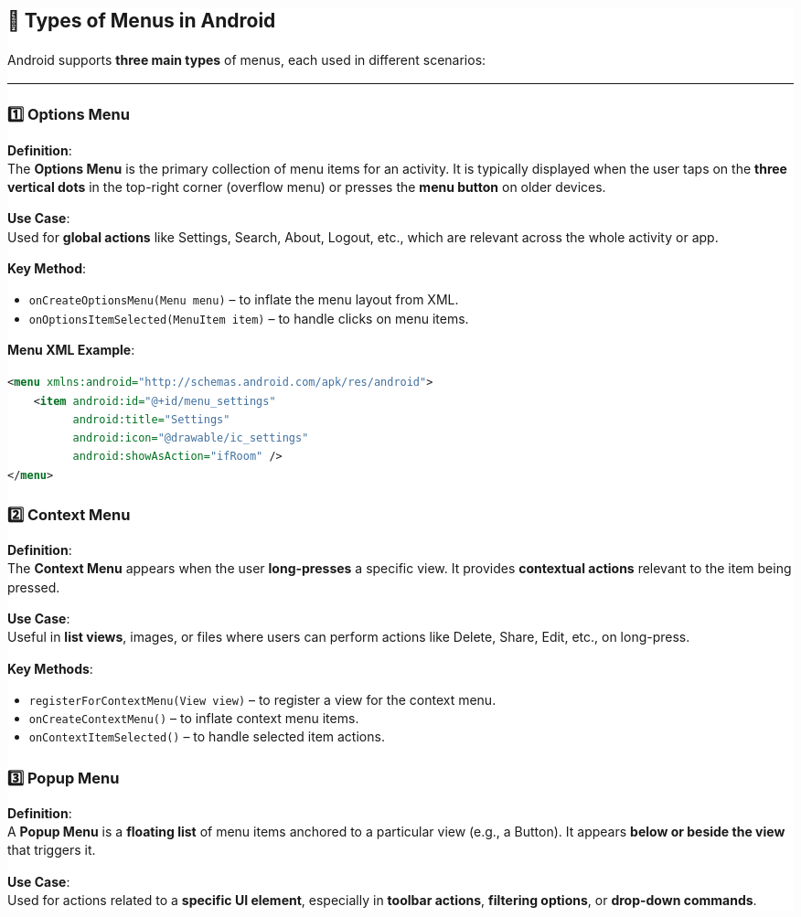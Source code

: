 ## 📑 **Types of Menus in Android**

Android supports **three main types** of menus, each used in different scenarios:

---

### 1️⃣ **Options Menu**

**Definition**:  
The **Options Menu** is the primary collection of menu items for an activity. It is typically displayed when the user taps on the **three vertical dots** in the top-right corner (overflow menu) or presses the **menu button** on older devices.

**Use Case**:  
Used for **global actions** like Settings, Search, About, Logout, etc., which are relevant across the whole activity or app.

**Key Method**:
- `onCreateOptionsMenu(Menu menu)` – to inflate the menu layout from XML.
- `onOptionsItemSelected(MenuItem item)` – to handle clicks on menu items.

**Menu XML Example**:
```xml
<menu xmlns:android="http://schemas.android.com/apk/res/android">
    <item android:id="@+id/menu_settings"
          android:title="Settings"
          android:icon="@drawable/ic_settings"
          android:showAsAction="ifRoom" />
</menu>
```

### 2️⃣ **Context Menu**

**Definition**:  
The **Context Menu** appears when the user **long-presses** a specific view. It provides **contextual actions** relevant to the item being pressed.

**Use Case**:  
Useful in **list views**, images, or files where users can perform actions like Delete, Share, Edit, etc., on long-press.

**Key Methods**:
- `registerForContextMenu(View view)` – to register a view for the context menu.
- `onCreateContextMenu()` – to inflate context menu items.    
- `onContextItemSelected()` – to handle selected item actions.

### 3️⃣ **Popup Menu**

**Definition**:  
A **Popup Menu** is a **floating list** of menu items anchored to a particular view (e.g., a Button). It appears **below or beside the view** that triggers it.

**Use Case**:  
Used for actions related to a **specific UI element**, especially in **toolbar actions**, **filtering options**, or **drop-down commands**.

